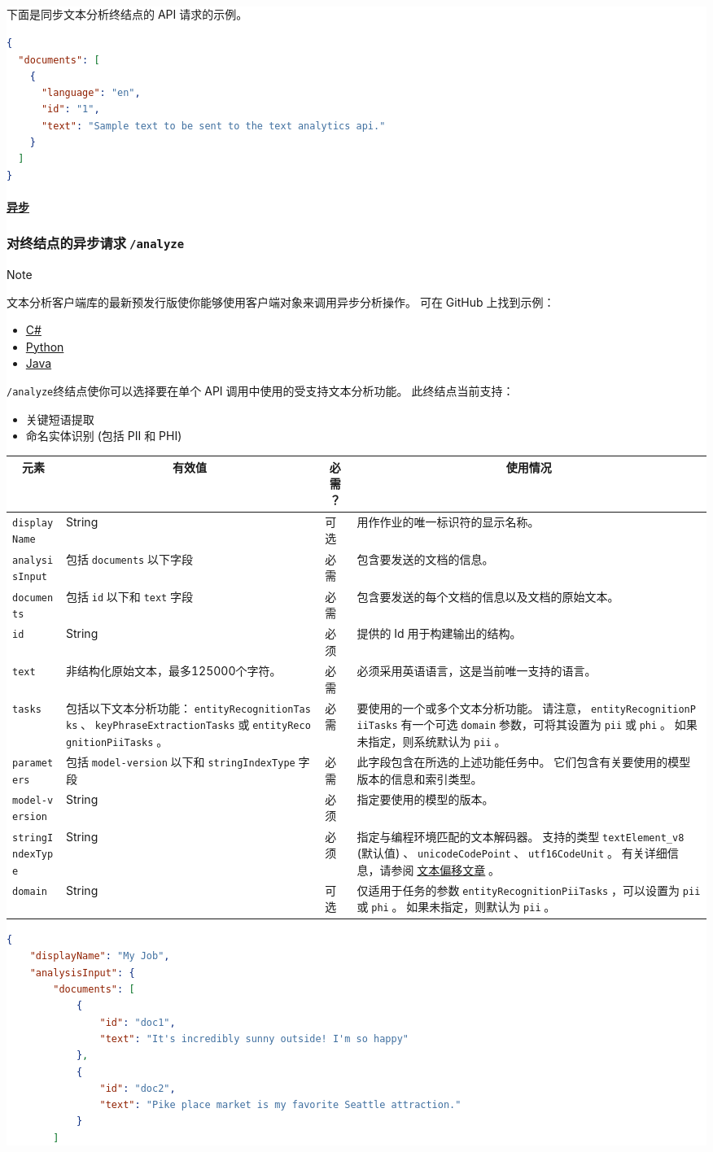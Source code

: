 下面是同步文本分析终结点的 API 请求的示例。 

```json
{
  "documents": [
    {
      "language": "en",
      "id": "1",
      "text": "Sample text to be sent to the text analytics api."
    }
  ]
}
```

#### <a name="asynchronous"></a>[异步](#tab/asynchronous)

### <a name="asynchronous-requests-to-the-analyze-endpoint"></a>对终结点的异步请求 `/analyze`

> [!NOTE]
> 文本分析客户端库的最新预发行版使你能够使用客户端对象来调用异步分析操作。 可在 GitHub 上找到示例：
* [C#](https://github.com/Azure/azure-sdk-for-net/tree/master/sdk/textanalytics/Azure.AI.TextAnalytics)
* [Python](https://github.com/Azure/azure-sdk-for-python/tree/master/sdk/textanalytics/azure-ai-textanalytics/)
* [Java](https://github.com/Azure/azure-sdk-for-java/tree/master/sdk/textanalytics/azure-ai-textanalytics)

`/analyze`终结点使你可以选择要在单个 API 调用中使用的受支持文本分析功能。 此终结点当前支持：

* 关键短语提取 
* 命名实体识别 (包括 PII 和 PHI) 

| 元素 | 有效值 | 必需？ | 使用情况 |
|---------|--------------|-----------|-------|
|`displayName` | String | 可选 | 用作作业的唯一标识符的显示名称。|
|`analysisInput` | 包括 `documents` 以下字段 | 必需 | 包含要发送的文档的信息。 |
|`documents` | 包括 `id` 以下和 `text` 字段 | 必需 | 包含要发送的每个文档的信息以及文档的原始文本。 |
|`id` | String | 必须 | 提供的 Id 用于构建输出的结构。 |
|`text` | 非结构化原始文本，最多125000个字符。 | 必需 | 必须采用英语语言，这是当前唯一支持的语言。 |
|`tasks` | 包括以下文本分析功能： `entityRecognitionTasks` 、 `keyPhraseExtractionTasks` 或 `entityRecognitionPiiTasks` 。 | 必需 | 要使用的一个或多个文本分析功能。 请注意， `entityRecognitionPiiTasks` 有一个可选 `domain` 参数，可将其设置为 `pii` 或 `phi` 。 如果未指定，则系统默认为 `pii` 。 |
|`parameters` | 包括 `model-version` 以下和 `stringIndexType` 字段 | 必需 | 此字段包含在所选的上述功能任务中。 它们包含有关要使用的模型版本的信息和索引类型。 |
|`model-version` | String | 必须 | 指定要使用的模型的版本。  |
|`stringIndexType` | String | 必须 | 指定与编程环境匹配的文本解码器。  支持的类型 `textElement_v8` (默认值) 、 `unicodeCodePoint` 、 `utf16CodeUnit` 。 有关详细信息，请参阅 [文本偏移文章](../concepts/text-offsets.md#offsets-in-api-version-31-preview) 。  |
|`domain` | String | 可选 | 仅适用于任务的参数 `entityRecognitionPiiTasks` ，可以设置为 `pii` 或 `phi` 。 如果未指定，则默认为 `pii` 。  |

```json
{
    "displayName": "My Job",
    "analysisInput": {
        "documents": [
            {
                "id": "doc1",
                "text": "It's incredibly sunny outside! I'm so happy"
            },
            {
                "id": "doc2",
                "text": "Pike place market is my favorite Seattle attraction."
            }
        ]
```